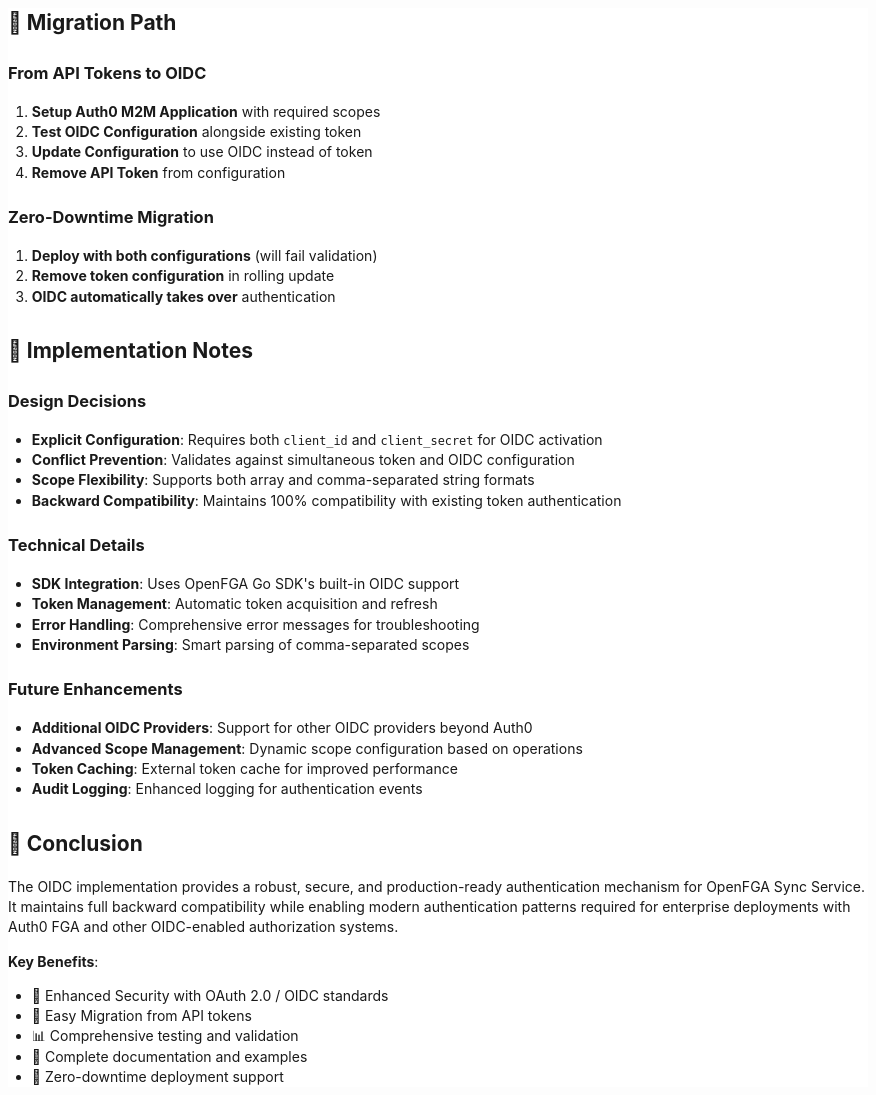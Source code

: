 ## 🔄 Migration Path

### From API Tokens to OIDC
1. **Setup Auth0 M2M Application** with required scopes
2. **Test OIDC Configuration** alongside existing token
3. **Update Configuration** to use OIDC instead of token
4. **Remove API Token** from configuration

### Zero-Downtime Migration
1. **Deploy with both configurations** (will fail validation)
2. **Remove token configuration** in rolling update
3. **OIDC automatically takes over** authentication

## 📝 Implementation Notes

### Design Decisions
- **Explicit Configuration**: Requires both `client_id` and `client_secret` for OIDC activation
- **Conflict Prevention**: Validates against simultaneous token and OIDC configuration
- **Scope Flexibility**: Supports both array and comma-separated string formats
- **Backward Compatibility**: Maintains 100% compatibility with existing token authentication

### Technical Details
- **SDK Integration**: Uses OpenFGA Go SDK's built-in OIDC support
- **Token Management**: Automatic token acquisition and refresh
- **Error Handling**: Comprehensive error messages for troubleshooting
- **Environment Parsing**: Smart parsing of comma-separated scopes

### Future Enhancements
- **Additional OIDC Providers**: Support for other OIDC providers beyond Auth0
- **Advanced Scope Management**: Dynamic scope configuration based on operations
- **Token Caching**: External token cache for improved performance
- **Audit Logging**: Enhanced logging for authentication events

## 🎉 Conclusion

The OIDC implementation provides a robust, secure, and production-ready authentication mechanism for OpenFGA Sync Service. It maintains full backward compatibility while enabling modern authentication patterns required for enterprise deployments with Auth0 FGA and other OIDC-enabled authorization systems.

**Key Benefits**:
- 🔐 Enhanced Security with OAuth 2.0 / OIDC standards
- 🚀 Easy Migration from API tokens
- 📊 Comprehensive testing and validation
- 📖 Complete documentation and examples
- 🔄 Zero-downtime deployment support
